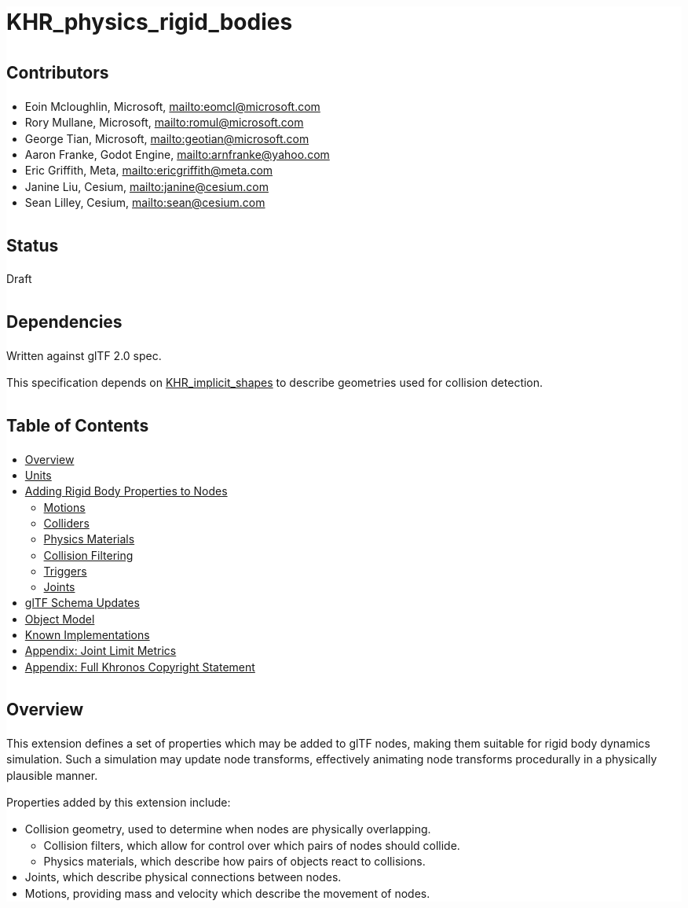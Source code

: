 # KHR_physics_rigid_bodies

## Contributors 

* Eoin Mcloughlin, Microsoft, <mailto:eomcl@microsoft.com>
* Rory Mullane, Microsoft, <mailto:romul@microsoft.com>
* George Tian, Microsoft, <mailto:geotian@microsoft.com>
* Aaron Franke, Godot Engine, <mailto:arnfranke@yahoo.com>
* Eric Griffith, Meta, <mailto:ericgriffith@meta.com>
* Janine Liu, Cesium, <mailto:janine@cesium.com>
* Sean Lilley, Cesium, <mailto:sean@cesium.com>

## Status 

Draft

## Dependencies 

Written against glTF 2.0 spec.

This specification depends on [KHR\_implicit\_shapes](../KHR_implicit_shapes/README.md) to describe geometries used for collision detection.

## Table of Contents 

- [Overview](#overview)
- [Units](#units)
- [Adding Rigid Body Properties to Nodes](#adding-rigid-body-properties-to-nodes)
  - [Motions](#motions)
  - [Colliders](#colliders)
  - [Physics Materials](#physics-materials)
  - [Collision Filtering](#collision-filtering)
  - [Triggers](#triggers)
  - [Joints](#joints)
- [glTF Schema Updates](#gltf-schema-updates)
- [Object Model](#object-model)
- [Known Implementations](#known-implementations)
- [Appendix: Joint Limit Metrics](#appendix-joint-limit-metrics)
- [Appendix: Full Khronos Copyright Statement](#appendix-full-khronos-copyright-statement)


## Overview

This extension defines a set of properties which may be added to glTF nodes, making them suitable for rigid body dynamics simulation. Such a simulation may update node transforms, effectively animating node transforms procedurally in a physically plausible manner.

Properties added by this extension include:

- Collision geometry, used to determine when nodes are physically overlapping.
  - Collision filters, which allow for control over which pairs of nodes should collide.
  - Physics materials, which describe how pairs of objects react to collisions.
- Joints, which describe physical connections between nodes.
- Motions, providing mass and velocity which describe the movement of nodes.
